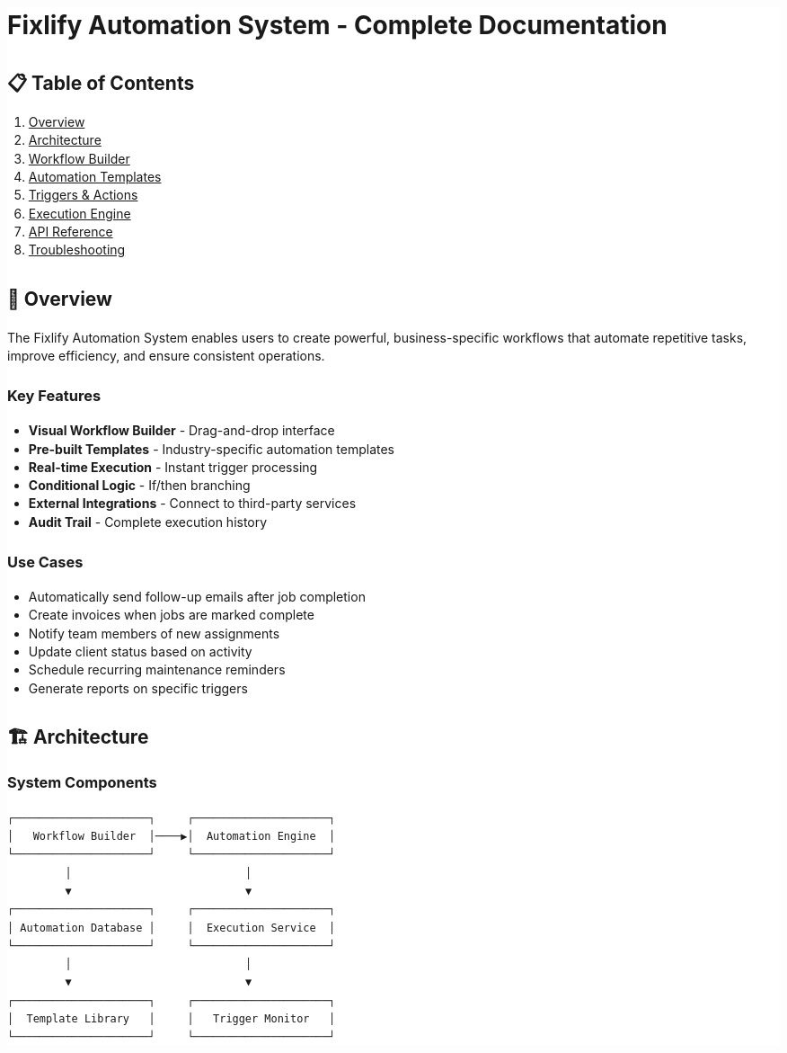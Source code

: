 # Fixlify Automation System - Complete Documentation

## 📋 Table of Contents
1. [Overview](#overview)
2. [Architecture](#architecture)
3. [Workflow Builder](#workflow-builder)
4. [Automation Templates](#automation-templates)
5. [Triggers & Actions](#triggers--actions)
6. [Execution Engine](#execution-engine)
7. [API Reference](#api-reference)
8. [Troubleshooting](#troubleshooting)

## 🎯 Overview

The Fixlify Automation System enables users to create powerful, business-specific workflows that automate repetitive tasks, improve efficiency, and ensure consistent operations.

### Key Features
- **Visual Workflow Builder** - Drag-and-drop interface
- **Pre-built Templates** - Industry-specific automation templates
- **Real-time Execution** - Instant trigger processing
- **Conditional Logic** - If/then branching
- **External Integrations** - Connect to third-party services
- **Audit Trail** - Complete execution history

### Use Cases
- Automatically send follow-up emails after job completion
- Create invoices when jobs are marked complete
- Notify team members of new assignments
- Update client status based on activity
- Schedule recurring maintenance reminders
- Generate reports on specific triggers

## 🏗️ Architecture

### System Components

```
┌─────────────────────┐     ┌─────────────────────┐
│   Workflow Builder  │────▶│  Automation Engine  │
└─────────────────────┘     └─────────────────────┘
         │                           │
         ▼                           ▼
┌─────────────────────┐     ┌─────────────────────┐
│ Automation Database │     │  Execution Service  │
└─────────────────────┘     └─────────────────────┘
         │                           │
         ▼                           ▼
┌─────────────────────┐     ┌─────────────────────┐
│  Template Library   │     │   Trigger Monitor   │
└─────────────────────┘     └─────────────────────┘
```

